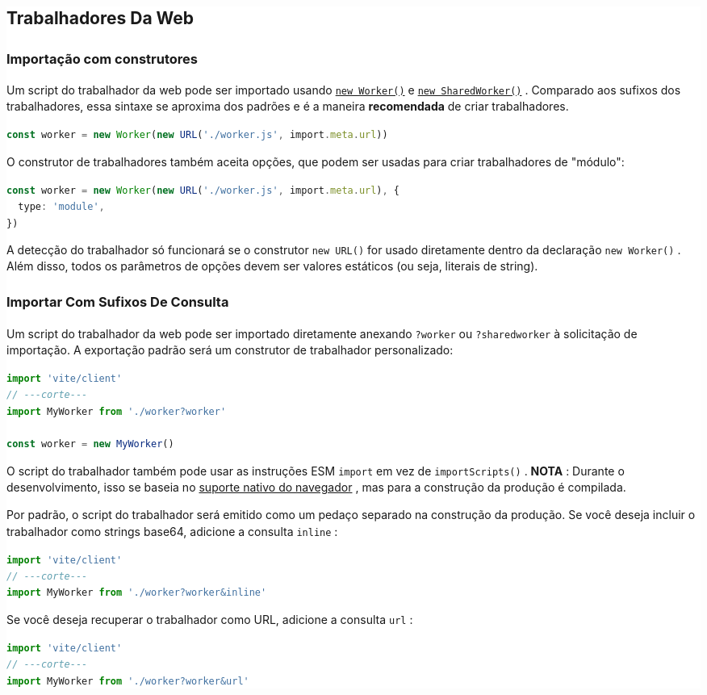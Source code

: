 ## Trabalhadores Da Web

### Importação com construtores

Um script do trabalhador da web pode ser importado usando [`new Worker()`](https://developer.mozilla.org/en-US/docs/Web/API/Worker/Worker) e [`new SharedWorker()`](https://developer.mozilla.org/en-US/docs/Web/API/SharedWorker/SharedWorker) . Comparado aos sufixos dos trabalhadores, essa sintaxe se aproxima dos padrões e é a maneira **recomendada** de criar trabalhadores.

```ts
const worker = new Worker(new URL('./worker.js', import.meta.url))
```

O construtor de trabalhadores também aceita opções, que podem ser usadas para criar trabalhadores de "módulo":

```ts
const worker = new Worker(new URL('./worker.js', import.meta.url), {
  type: 'module',
})
```

A detecção do trabalhador só funcionará se o construtor `new URL()` for usado diretamente dentro da declaração `new Worker()` . Além disso, todos os parâmetros de opções devem ser valores estáticos (ou seja, literais de string).

### Importar Com Sufixos De Consulta

Um script do trabalhador da web pode ser importado diretamente anexando `?worker` ou `?sharedworker` à solicitação de importação. A exportação padrão será um construtor de trabalhador personalizado:

```js twoslash
import 'vite/client'
// ---corte---
import MyWorker from './worker?worker'

const worker = new MyWorker()
```

O script do trabalhador também pode usar as instruções ESM `import` em vez de `importScripts()` . **NOTA** : Durante o desenvolvimento, isso se baseia no [suporte nativo do navegador](https://caniuse.com/?search=module%20worker) , mas para a construção da produção é compilada.

Por padrão, o script do trabalhador será emitido como um pedaço separado na construção da produção. Se você deseja incluir o trabalhador como strings base64, adicione a consulta `inline` :

```js twoslash
import 'vite/client'
// ---corte---
import MyWorker from './worker?worker&inline'
```

Se você deseja recuperar o trabalhador como URL, adicione a consulta `url` :

```js twoslash
import 'vite/client'
// ---corte---
import MyWorker from './worker?worker&url'
```
